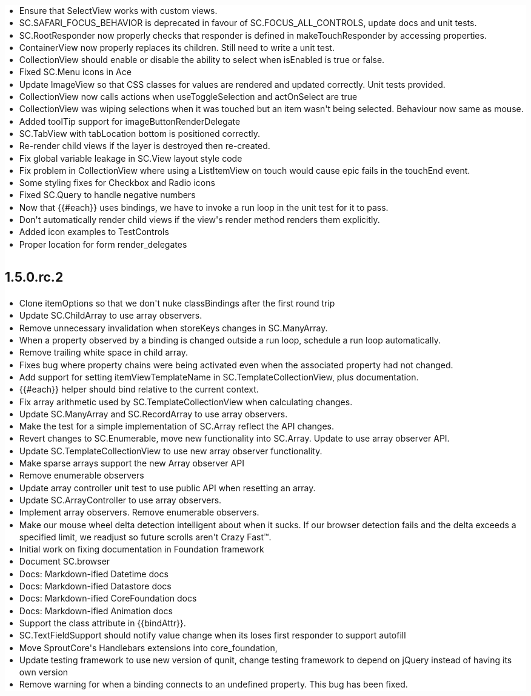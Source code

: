* Ensure that SelectView works with custom views.
* SC.SAFARI_FOCUS_BEHAVIOR is deprecated in favour of SC.FOCUS_ALL_CONTROLS, update docs and unit tests.
* SC.RootResponder now properly checks that responder is defined in makeTouchResponder by accessing properties.
* ContainerView now properly replaces its children. Still need to write a unit test.
* CollectionView should enable or disable the ability to select when isEnabled is true or false.
* Fixed SC.Menu icons in Ace
* Update ImageView so that CSS classes for values are rendered and updated correctly. Unit tests provided.
* CollectionView now calls actions when useToggleSelection and actOnSelect are true
* CollectionView was wiping selections when it was touched but an item wasn't being selected. Behaviour now same as mouse.
* Added toolTip support for imageButtonRenderDelegate
* SC.TabView with tabLocation bottom is positioned correctly.
* Re-render child views if the layer is destroyed then re-created.
* Fix global variable leakage in SC.View layout style code
* Fix problem in CollectionView where using a ListItemView on touch would cause epic fails in the touchEnd event.
* Some styling fixes for Checkbox and Radio icons
* Fixed SC.Query to handle negative numbers
* Now that {{#each}} uses bindings, we have to invoke a run loop in the unit test for it to pass.
* Don't automatically render child views if the view's render method renders them explicitly.
* Added icon examples to TestControls
* Proper location for form render_delegates


1.5.0.rc.2
----------

* Clone itemOptions so that we don't nuke classBindings after the first round trip
* Update SC.ChildArray to use array observers.
* Remove unnecessary invalidation when storeKeys changes in SC.ManyArray.
* When a property observed by a binding is changed outside a run loop, schedule a run loop automatically.
* Remove trailing white space in child array.
* Fixes bug where property chains were being activated even when the associated property had not changed.
* Add support for setting itemViewTemplateName in SC.TemplateCollectionView, plus documentation.
* {{#each}} helper should bind relative to the current context.
* Fix array arithmetic used by SC.TemplateCollectionView when calculating changes.
* Update SC.ManyArray and SC.RecordArray to use array observers.
* Make the test for a simple implementation of SC.Array reflect the API changes.
* Revert changes to SC.Enumerable, move new functionality into SC.Array. Update to use array observer API.
* Update SC.TemplateCollectionView to use new array observer functionality.
* Make sparse arrays support the new Array observer API
* Remove enumerable observers
* Update array controller unit test to use public API when resetting an array.
* Update SC.ArrayController to use array observers.
* Implement array observers. Remove enumerable observers.
* Make our mouse wheel delta detection intelligent about when it sucks. If our browser detection fails and the delta exceeds a specified limit, we readjust so future scrolls aren't Crazy Fast™.
* Initial work on fixing documentation in Foundation framework
* Document SC.browser
* Docs: Markdown-ified Datetime docs
* Docs: Markdown-ified Datastore docs
* Docs: Markdown-ified CoreFoundation docs
* Docs: Markdown-ified Animation docs
* Support the class attribute in {{bindAttr}}.
* SC.TextFieldSupport should notify value change when its loses first responder to support autofill
* Move SproutCore's Handlebars extensions into core_foundation,
* Update testing framework to use new version of qunit, change testing framework to depend on jQuery instead of having its own version
* Remove warning for when a binding connects to an undefined property. This bug has been fixed.